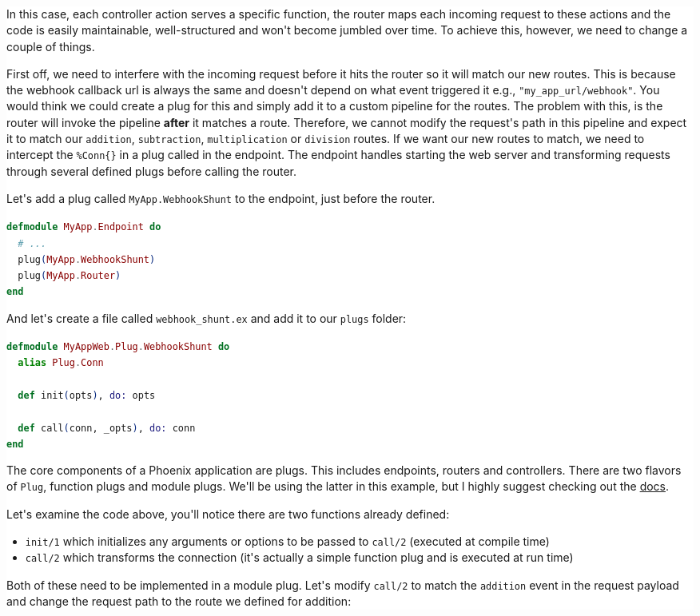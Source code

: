 In this case, each controller action serves a specific function, the router maps
each incoming request to these actions and the code is easily maintainable,
well-structured and won't become jumbled over time. To achieve this, however, we
need to change a couple of things.

First off, we need to interfere with the incoming request before it hits the
router so it will match our new routes. This is because the webhook callback url
is always the same and doesn't depend on what event triggered it e.g.,
`"my_app_url/webhook"`. You would think we could create a plug for this and
simply add it to a custom pipeline for the routes. The problem with this, is the
router will invoke the pipeline **after** it matches a route. Therefore, we
cannot modify the request's path in this pipeline and expect it to match our
`addition`, `subtraction`, `multiplication` or `division` routes. If we want our
new routes to match, we need to intercept the `%Conn{}` in a plug called in the
endpoint. The endpoint handles starting the web server and transforming requests
through several defined plugs before calling the router.

Let's add a plug called `MyApp.WebhookShunt` to the endpoint, just before the
router.

```elixir
defmodule MyApp.Endpoint do
  # ...
  plug(MyApp.WebhookShunt)
  plug(MyApp.Router)
end
```

And let's create a file called `webhook_shunt.ex` and add it to our `plugs`
folder:

```elixir
defmodule MyAppWeb.Plug.WebhookShunt do
  alias Plug.Conn

  def init(opts), do: opts

  def call(conn, _opts), do: conn
end
```

The core components of a Phoenix application are plugs. This includes endpoints,
routers and controllers. There are two flavors of `Plug`, function plugs and
module plugs. We'll be using the latter in this example, but I highly suggest
checking out the [docs](https://hexdocs.pm/plug/readme.html).

Let's examine the code above, you'll notice there are two functions already
defined:

- `init/1` which initializes any arguments or options to be passed to `call/2`
  (executed at compile time)
- `call/2` which transforms the connection (it's actually a simple function plug
  and is executed at run time)

Both of these need to be implemented in a module plug. Let's modify `call/2` to
match the `addition` event in the request payload and change the request path to
the route we defined for addition:

